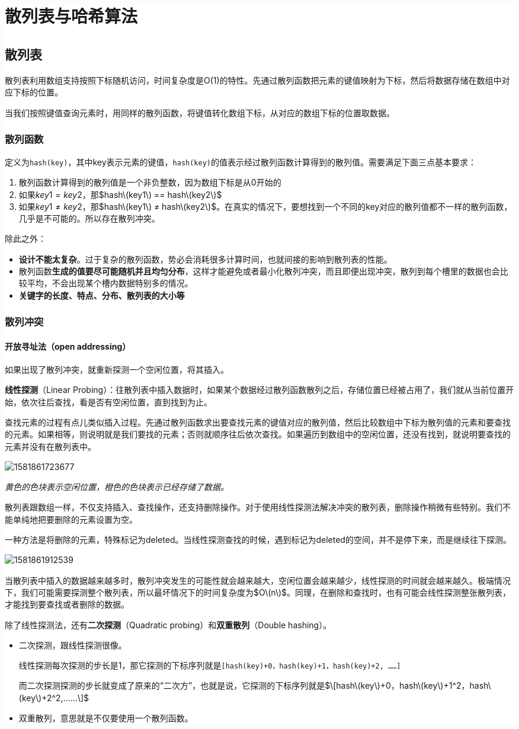 # 散列表与哈希算法

## 散列表

散列表利用数组支持按照下标随机访问，时间复杂度是O\(1\)的特性。先通过散列函数把元素的键值映射为下标，然后将数据存储在数组中对应下标的位置。

当我们按照键值查询元素时，用同样的散列函数，将键值转化数组下标，从对应的数组下标的位置取数据。

### 散列函数

定义为`hash(key)`，其中key表示元素的键值，`hash(key)`的值表示经过散列函数计算得到的散列值。需要满足下面三点基本要求：

1. 散列函数计算得到的散列值是一个非负整数，因为数组下标是从0开始的
2. 如果$key1 = key2$，那$hash\(key1\) == hash\(key2\)$
3. 如果$key1 ≠ key2$，那$hash\(key1\) ≠ hash\(key2\)$。在真实的情况下，要想找到一个不同的key对应的散列值都不一样的散列函数，几乎是不可能的。所以存在散列冲突。

除此之外：

* **设计不能太复杂**。过于复杂的散列函数，势必会消耗很多计算时间，也就间接的影响到散列表的性能。
* 散列函数**生成的值要尽可能随机并且均匀分布**，这样才能避免或者最小化散列冲突，而且即便出现冲突，散列到每个槽里的数据也会比较平均，不会出现某个槽内数据特别多的情况。
* **关键字的长度、特点、分布、散列表的大小等**

### 散列冲突

#### 开放寻址法（open addressing）

如果出现了散列冲突，就重新探测一个空闲位置，将其插入。

**线性探测**（Linear Probing）：往散列表中插入数据时，如果某个数据经过散列函数散列之后，存储位置已经被占用了，我们就从当前位置开始，依次往后查找，看是否有空闲位置，直到找到为止。

查找元素的过程有点儿类似插入过程。先通过散列函数求出要查找元素的键值对应的散列值，然后比较数组中下标为散列值的元素和要查找的元素。如果相等，则说明就是我们要找的元素；否则就顺序往后依次查找。如果遍历到数组中的空闲位置，还没有找到，就说明要查找的元素并没有在散列表中。

![1581861723677](../.gitbook/assets/1581861723677.png)

_黄色的色块表示空闲位置，橙色的色块表示已经存储了数据。_

散列表跟数组一样，不仅支持插入、查找操作，还支持删除操作。对于使用线性探测法解决冲突的散列表，删除操作稍微有些特别。我们不能单纯地把要删除的元素设置为空。

一种方法是将删除的元素，特殊标记为deleted。当线性探测查找的时候，遇到标记为deleted的空间，并不是停下来，而是继续往下探测。

![1581861912539](../.gitbook/assets/1581861912539.png)

当散列表中插入的数据越来越多时，散列冲突发生的可能性就会越来越大，空闲位置会越来越少，线性探测的时间就会越来越久。极端情况下，我们可能需要探测整个散列表，所以最坏情况下的时间复杂度为$O\(n\)$。同理，在删除和查找时，也有可能会线性探测整张散列表，才能找到要查找或者删除的数据。

除了线性探测法，还有**二次探测**（Quadratic probing）和**双重散列**（Double hashing）。

* 二次探测，跟线性探测很像。

  线性探测每次探测的步长是1，那它探测的下标序列就是`[hash(key)+0，hash(key)+1，hash(key)+2, ……]`

  而二次探测探测的步长就变成了原来的“二次方”，也就是说，它探测的下标序列就是$\[hash\(key\)+0，hash\(key\)+1^2，hash\(key\)+2^2,……\]$

* 双重散列，意思就是不仅要使用一个散列函数。
